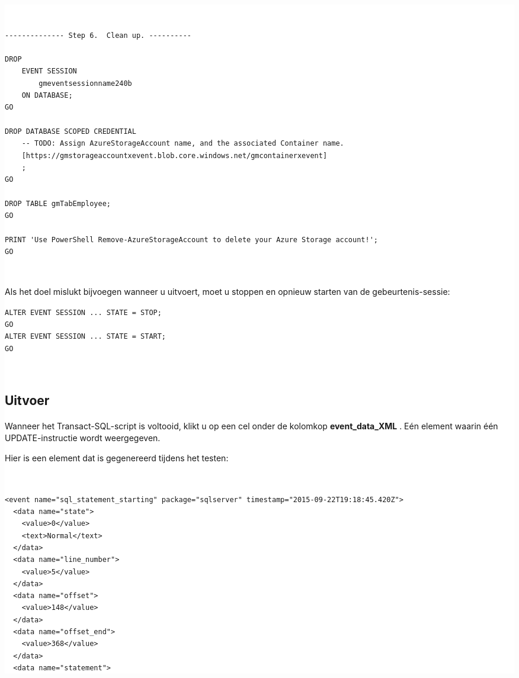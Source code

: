 ```


-------------- Step 6.  Clean up. ----------

DROP
    EVENT SESSION
        gmeventsessionname240b
    ON DATABASE;
GO

DROP DATABASE SCOPED CREDENTIAL
    -- TODO: Assign AzureStorageAccount name, and the associated Container name.
    [https://gmstorageaccountxevent.blob.core.windows.net/gmcontainerxevent]
    ;
GO

DROP TABLE gmTabEmployee;
GO

PRINT 'Use PowerShell Remove-AzureStorageAccount to delete your Azure Storage account!';
GO
```


&nbsp;


Als het doel mislukt bijvoegen wanneer u uitvoert, moet u stoppen en opnieuw starten van de gebeurtenis-sessie:


```
ALTER EVENT SESSION ... STATE = STOP;
GO
ALTER EVENT SESSION ... STATE = START;
GO
```


&nbsp;


## <a name="output"></a>Uitvoer


Wanneer het Transact-SQL-script is voltooid, klikt u op een cel onder de kolomkop **event_data_XML** . Eén **<event>** element waarin één UPDATE-instructie wordt weergegeven.

Hier is een **<event>** element dat is gegenereerd tijdens het testen:


&nbsp;


```
<event name="sql_statement_starting" package="sqlserver" timestamp="2015-09-22T19:18:45.420Z">
  <data name="state">
    <value>0</value>
    <text>Normal</text>
  </data>
  <data name="line_number">
    <value>5</value>
  </data>
  <data name="offset">
    <value>148</value>
  </data>
  <data name="offset_end">
    <value>368</value>
  </data>
  <data name="statement">
```

[30_powershell_ise]: ./media/sql-database-xevent-code-event-file/event-file-powershell-ise-b30.png
